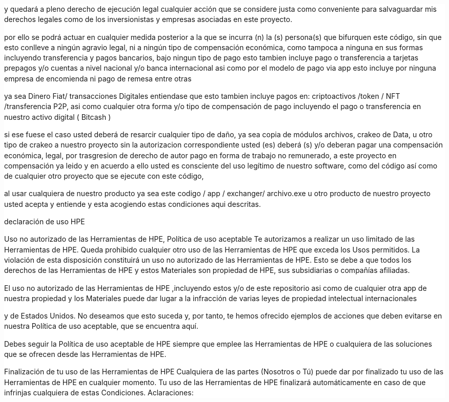 y quedará a pleno derecho de ejecución legal
cualquier acción que se considere justa como conveniente para salvaguardar
mis derechos legales como de los inversionistas
y empresas asociadas en este proyecto.

por ello se podrá actuar en cualquier medida posterior a la que se incurra (n) 
la (s) persona(s) que bifurquen este código,
sin que esto conlleve a ningún agravio legal, ni a ningún tipo de compensación económica,
como tampoca a ninguna en sus formas incluyendo transferencia
y pagos bancarios, bajo ningun tipo de pago esto tambien
incluye pago o transferencia a tarjetas prepagos y/o cuentas a nivel nacional
y/o banca internacional asi como por el modelo de pago via app
esto incluye por ninguna empresa de encomienda ni pago de remesa entre otras

ya sea Dinero Fiat/ transacciones Digitales 
entiendase que esto tambien incluye pagos en: criptoactivos /token / NFT /transferencia P2P,
asi como cualquier otra forma 
y/o tipo de compensación de pago incluyendo el pago
o transferencia en nuestro activo digital ( Bitcash )

si ese fuese el caso usted deberá de resarcir cualquier tipo de daño,
ya sea copia de módulos archivos, crakeo de Data, u otro tipo de crakeo 
a nuestro proyecto sin la autorizacion correspondiente usted (es) deberá (s) 
y/o deberan pagar una compensación económica, legal,
por trasgresion de derecho de autor pago en forma de trabajo no remunerado, a este proyecto en compensación ya leido 
y en acuerdo a ello usted es consciente del uso legítimo de nuestro software,
como del código así como de cualquier otro proyecto que se ejecute con este código,

al usar cualquiera de nuestro producto ya sea este codigo / app / exchanger/
archivo.exe u otro producto de nuestro proyecto usted acepta y entiende y esta acogiendo estas condiciones aqui descritas.

declaración de uso HPE

Uso no autorizado de las Herramientas de HPE,
Política de uso aceptable Te autorizamos a realizar un uso limitado de las Herramientas de HPE.
Queda prohibido cualquier otro uso de las Herramientas de HPE que exceda los Usos permitidos.
La violación de esta disposición constituirá un uso no autorizado de las Herramientas de HPE.
Esto se debe a que todos los derechos de las Herramientas de HPE 
y estos Materiales son propiedad de HPE, sus subsidiarias o compañías afiliadas.

El uso no autorizado de las Herramientas de HPE ,incluyendo estos
y/o de este repositorio asi como de cualquier otra app de nuestra propiedad
y los Materiales puede dar lugar a la infracción de varias leyes de propiedad intelectual internacionales 

y de Estados Unidos. No deseamos que esto suceda y, por tanto,
te hemos ofrecido ejemplos de acciones que deben evitarse en nuestra Política de uso aceptable, que se encuentra aquí.

Debes seguir la Política de uso aceptable de HPE siempre que emplee las Herramientas de HPE 
o cualquiera de las soluciones que se ofrecen desde las Herramientas de HPE.

Finalización de tu uso de las Herramientas de HPE Cualquiera de las partes (Nosotros o Tú) 
puede dar por finalizado tu uso de las Herramientas de HPE en cualquier momento. 
Tu uso de las Herramientas de HPE finalizará automáticamente en caso de que infrinjas cualquiera de estas Condiciones. Aclaraciones:
